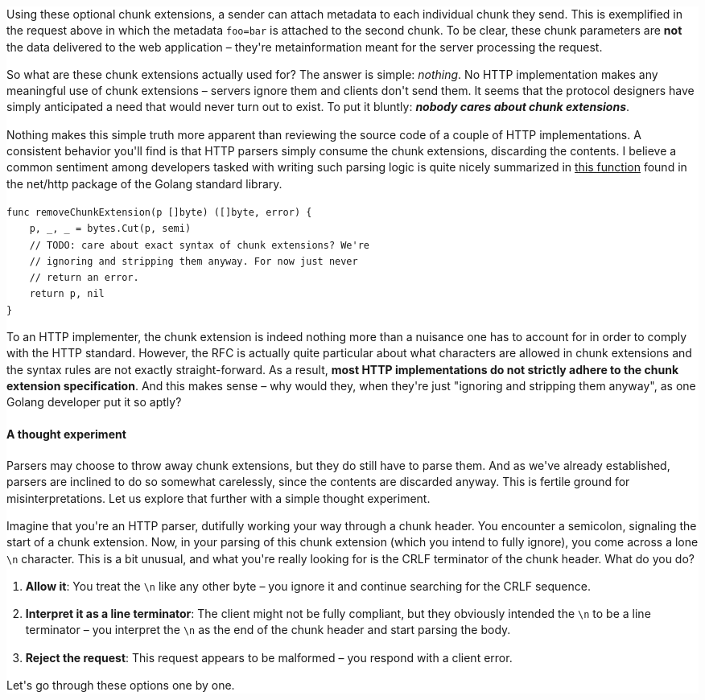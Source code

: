 
Using these optional chunk extensions, a sender can attach metadata to each individual chunk they send. This is exemplified in the request above in which the metadata `foo=bar` is attached to the second chunk. To be clear, these chunk parameters are __not__ the data delivered to the web application – they're metainformation meant for the server processing the request.

So what are these chunk extensions actually used for? The answer is simple: *nothing*. No HTTP implementation makes any meaningful use of chunk extensions – servers ignore them and clients don't send them. It seems that the protocol designers have simply anticipated a need that would never turn out to exist. To put it bluntly: ***nobody cares about chunk extensions***.

Nothing makes this simple truth more apparent than reviewing the source code of a couple of HTTP implementations. A consistent behavior you'll find is that HTTP parsers simply consume the chunk extensions, discarding the contents. I believe a common sentiment among developers tasked with writing such parsing logic is quite nicely summarized in [this function](https://github.com/golang/go/blob/1d45a7ef560a76318ed59dfdb178cecd58caf948/src/net/http/internal/chunked.go#L193-L199) found in the net/http package of the Golang standard library.

```golang
func removeChunkExtension(p []byte) ([]byte, error) {
	p, _, _ = bytes.Cut(p, semi)
	// TODO: care about exact syntax of chunk extensions? We're
	// ignoring and stripping them anyway. For now just never
	// return an error.
	return p, nil
}
```

To an HTTP implementer, the chunk extension is indeed nothing more than a nuisance one has to account for in order to comply with the HTTP standard. However, the RFC is actually quite particular about what characters are allowed in chunk extensions and the syntax rules are not exactly straight-forward. As a result, __most HTTP implementations do not strictly adhere to the chunk extension specification__. And this makes sense – why would they, when they're just "ignoring and stripping them anyway", as one Golang developer put it so aptly?

#### A thought experiment
Parsers may choose to throw away chunk extensions, but they do still have to parse them. And as we've already established, parsers are inclined to do so somewhat carelessly, since the contents are discarded anyway. This is fertile ground for misinterpretations. Let us explore that further with a simple thought experiment.

Imagine that you're an HTTP parser, dutifully working your way through a chunk header. You encounter a semicolon, signaling the start of a chunk extension. Now, in your parsing of this chunk extension (which you intend to fully ignore), you come across a lone `\n` character. This is a bit unusual, and what you're really looking for is the CRLF terminator of the chunk header. What do you do? 

1. __Allow it__: You treat the `\n` like any other byte – you ignore it and continue searching for the CRLF sequence.
   
2. __Interpret it as a line terminator__: The client might not be fully compliant, but they obviously intended the `\n` to be a line terminator – you interpret the `\n` as the end of the chunk header and start parsing the body.
   
3. __Reject the request__: This request appears to be malformed – you respond with a client error.

Let's go through these options one by one. 
